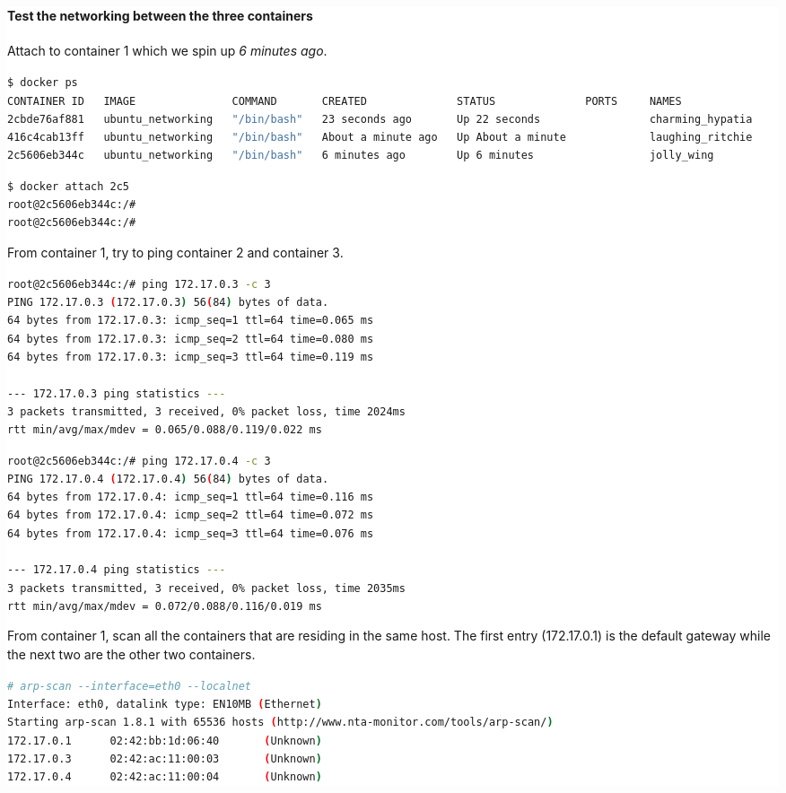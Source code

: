 #### Test the networking between the three containers

Attach to container 1 which we spin up *6 minutes ago*.

```bash
$ docker ps
CONTAINER ID   IMAGE               COMMAND       CREATED              STATUS              PORTS     NAMES
2cbde76af881   ubuntu_networking   "/bin/bash"   23 seconds ago       Up 22 seconds                 charming_hypatia
416c4cab13ff   ubuntu_networking   "/bin/bash"   About a minute ago   Up About a minute             laughing_ritchie
2c5606eb344c   ubuntu_networking   "/bin/bash"   6 minutes ago        Up 6 minutes                  jolly_wing 
```

```bash
$ docker attach 2c5
root@2c5606eb344c:/#
root@2c5606eb344c:/#
```

From container 1, try to ping container 2 and container 3.

```bash
root@2c5606eb344c:/# ping 172.17.0.3 -c 3
PING 172.17.0.3 (172.17.0.3) 56(84) bytes of data.
64 bytes from 172.17.0.3: icmp_seq=1 ttl=64 time=0.065 ms
64 bytes from 172.17.0.3: icmp_seq=2 ttl=64 time=0.080 ms
64 bytes from 172.17.0.3: icmp_seq=3 ttl=64 time=0.119 ms

--- 172.17.0.3 ping statistics ---
3 packets transmitted, 3 received, 0% packet loss, time 2024ms
rtt min/avg/max/mdev = 0.065/0.088/0.119/0.022 ms
```
```bash
root@2c5606eb344c:/# ping 172.17.0.4 -c 3
PING 172.17.0.4 (172.17.0.4) 56(84) bytes of data.
64 bytes from 172.17.0.4: icmp_seq=1 ttl=64 time=0.116 ms
64 bytes from 172.17.0.4: icmp_seq=2 ttl=64 time=0.072 ms
64 bytes from 172.17.0.4: icmp_seq=3 ttl=64 time=0.076 ms

--- 172.17.0.4 ping statistics ---
3 packets transmitted, 3 received, 0% packet loss, time 2035ms
rtt min/avg/max/mdev = 0.072/0.088/0.116/0.019 ms 
```

From container 1, scan all the containers that are residing in the same host. The first entry (172.17.0.1) is the default gateway while the next two are the other two containers.

```bash
# arp-scan --interface=eth0 --localnet
Interface: eth0, datalink type: EN10MB (Ethernet)
Starting arp-scan 1.8.1 with 65536 hosts (http://www.nta-monitor.com/tools/arp-scan/)
172.17.0.1      02:42:bb:1d:06:40       (Unknown)
172.17.0.3      02:42:ac:11:00:03       (Unknown)
172.17.0.4      02:42:ac:11:00:04       (Unknown) 
```
